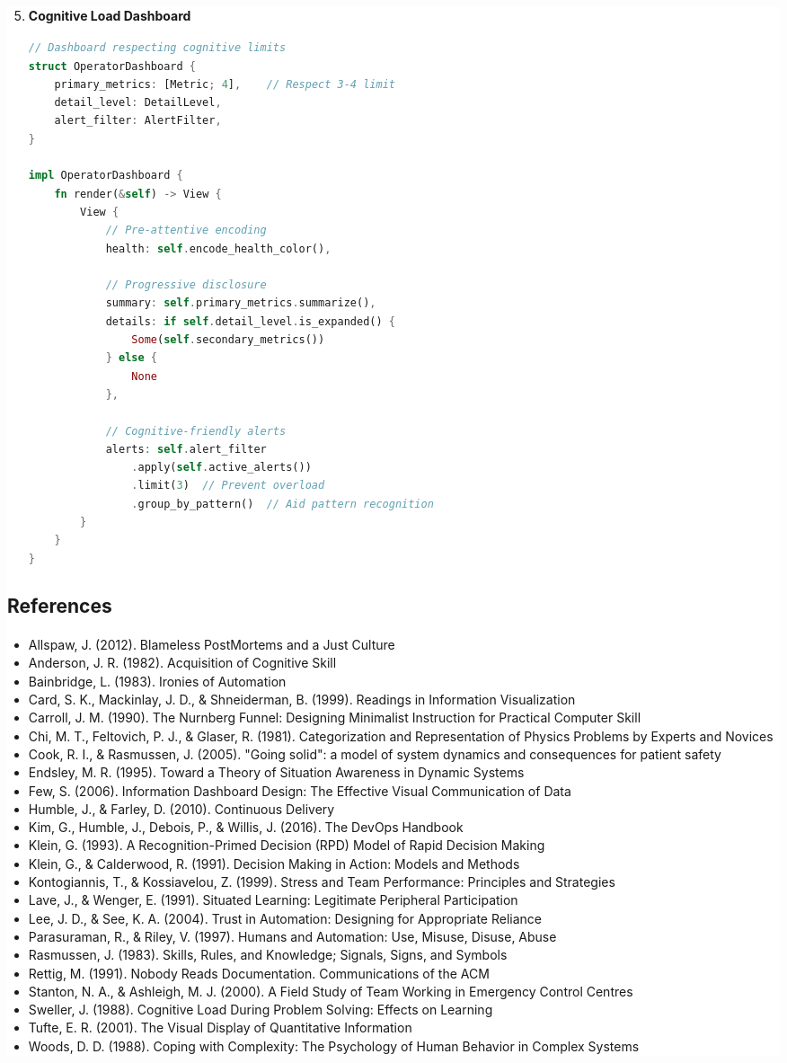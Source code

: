 5. **Cognitive Load Dashboard**
   ```rust
   // Dashboard respecting cognitive limits
   struct OperatorDashboard {
       primary_metrics: [Metric; 4],    // Respect 3-4 limit
       detail_level: DetailLevel,
       alert_filter: AlertFilter,
   }
   
   impl OperatorDashboard {
       fn render(&self) -> View {
           View {
               // Pre-attentive encoding
               health: self.encode_health_color(),
               
               // Progressive disclosure
               summary: self.primary_metrics.summarize(),
               details: if self.detail_level.is_expanded() {
                   Some(self.secondary_metrics())
               } else {
                   None
               },
               
               // Cognitive-friendly alerts
               alerts: self.alert_filter
                   .apply(self.active_alerts())
                   .limit(3)  // Prevent overload
                   .group_by_pattern()  // Aid pattern recognition
           }
       }
   }
   ```

## References

- Allspaw, J. (2012). Blameless PostMortems and a Just Culture
- Anderson, J. R. (1982). Acquisition of Cognitive Skill
- Bainbridge, L. (1983). Ironies of Automation
- Card, S. K., Mackinlay, J. D., & Shneiderman, B. (1999). Readings in Information Visualization
- Carroll, J. M. (1990). The Nurnberg Funnel: Designing Minimalist Instruction for Practical Computer Skill
- Chi, M. T., Feltovich, P. J., & Glaser, R. (1981). Categorization and Representation of Physics Problems by Experts and Novices
- Cook, R. I., & Rasmussen, J. (2005). "Going solid": a model of system dynamics and consequences for patient safety
- Endsley, M. R. (1995). Toward a Theory of Situation Awareness in Dynamic Systems
- Few, S. (2006). Information Dashboard Design: The Effective Visual Communication of Data
- Humble, J., & Farley, D. (2010). Continuous Delivery
- Kim, G., Humble, J., Debois, P., & Willis, J. (2016). The DevOps Handbook
- Klein, G. (1993). A Recognition-Primed Decision (RPD) Model of Rapid Decision Making
- Klein, G., & Calderwood, R. (1991). Decision Making in Action: Models and Methods
- Kontogiannis, T., & Kossiavelou, Z. (1999). Stress and Team Performance: Principles and Strategies
- Lave, J., & Wenger, E. (1991). Situated Learning: Legitimate Peripheral Participation
- Lee, J. D., & See, K. A. (2004). Trust in Automation: Designing for Appropriate Reliance
- Parasuraman, R., & Riley, V. (1997). Humans and Automation: Use, Misuse, Disuse, Abuse
- Rasmussen, J. (1983). Skills, Rules, and Knowledge; Signals, Signs, and Symbols
- Rettig, M. (1991). Nobody Reads Documentation. Communications of the ACM
- Stanton, N. A., & Ashleigh, M. J. (2000). A Field Study of Team Working in Emergency Control Centres
- Sweller, J. (1988). Cognitive Load During Problem Solving: Effects on Learning
- Tufte, E. R. (2001). The Visual Display of Quantitative Information
- Woods, D. D. (1988). Coping with Complexity: The Psychology of Human Behavior in Complex Systems